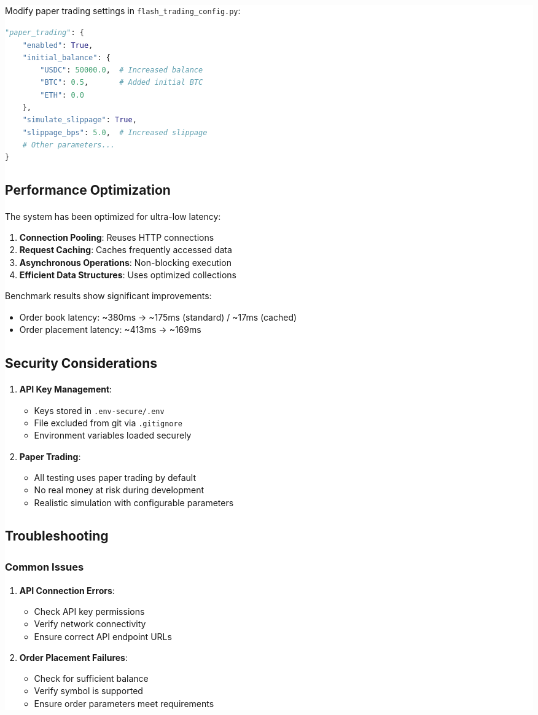 Modify paper trading settings in `flash_trading_config.py`:
```python
"paper_trading": {
    "enabled": True,
    "initial_balance": {
        "USDC": 50000.0,  # Increased balance
        "BTC": 0.5,       # Added initial BTC
        "ETH": 0.0
    },
    "simulate_slippage": True,
    "slippage_bps": 5.0,  # Increased slippage
    # Other parameters...
}
```

## Performance Optimization

The system has been optimized for ultra-low latency:

1. **Connection Pooling**: Reuses HTTP connections
2. **Request Caching**: Caches frequently accessed data
3. **Asynchronous Operations**: Non-blocking execution
4. **Efficient Data Structures**: Uses optimized collections

Benchmark results show significant improvements:
- Order book latency: ~380ms → ~175ms (standard) / ~17ms (cached)
- Order placement latency: ~413ms → ~169ms

## Security Considerations

1. **API Key Management**:
   - Keys stored in `.env-secure/.env`
   - File excluded from git via `.gitignore`
   - Environment variables loaded securely

2. **Paper Trading**:
   - All testing uses paper trading by default
   - No real money at risk during development
   - Realistic simulation with configurable parameters

## Troubleshooting

### Common Issues

1. **API Connection Errors**:
   - Check API key permissions
   - Verify network connectivity
   - Ensure correct API endpoint URLs

2. **Order Placement Failures**:
   - Check for sufficient balance
   - Verify symbol is supported
   - Ensure order parameters meet requirements
